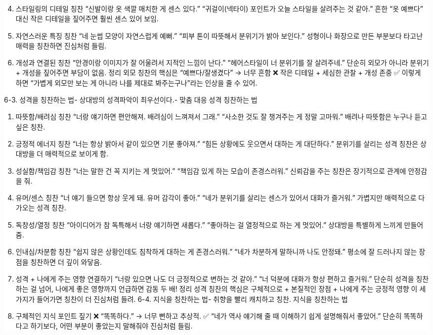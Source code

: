 4. 스타일링의 디테일 칭찬
“신발이랑 옷 색깔 매치한 게 센스 있다.”
“귀걸이(넥타이) 포인트가 오늘 스타일을 살려주는 것 같아.”
흔한 “옷 예쁘다” 대신 작은 디테일을 짚어주면 훨씬 센스 있어 보임.

5. 자연스러운 특징 칭찬
“네 눈썹 모양이 자연스럽게 예뻐.”
“피부 톤이 따뜻해서 분위기가 밝아 보인다.”
성형이나 화장으로 만든 부분보다 타고난 매력을 칭찬하면 진심처럼 들림.

6. 개성과 연결된 칭찬
“안경이랑 이미지가 잘 어울려서 지적인 느낌이 난다.”
“헤어스타일이 너 분위기를 잘 살려주네.”
단순히 외모가 아니라 분위기 + 개성을 짚어주면 부담이 없음.
정리
외모 칭찬의 핵심은
“예쁘다/잘생겼다” → 너무 흔함 ❌
작은 디테일 + 세심한 관찰 + 개성 존중 ✅
이렇게 하면 “가볍게 외모만 보는 게 아니라 나를 제대로 봐주는구나”라는 인상을 줄 수 있어.
 
 6-3. 성격을 칭찬하는 법- 상대방의 성격파악이 최우선이다.- 맞춤 대응
성격 칭찬하는 법
1. 따뜻함/배려심 칭찬
“너랑 얘기하면 편안해져. 배려심이 느껴져서 그래.”
“사소한 것도 잘 챙겨주는 게 정말 고마워.”
배려나 따뜻함은 누구나 듣고 싶은 칭찬.

2. 긍정적 에너지 칭찬
“너는 항상 밝아서 같이 있으면 기분 좋아져.”
“힘든 상황에도 웃으면서 대하는 게 대단하다.”
분위기를 살리는 성격 칭찬은 상대방을 더 매력적으로 보이게 함.

3. 성실함/책임감 칭찬
“너는 말한 건 꼭 지키는 게 멋있어.”
“책임감 있게 하는 모습이 존경스러워.”
신뢰감을 주는 칭찬은 장기적으로 관계에 안정감을 줘.

4. 유머/센스 칭찬
“너 얘기 들으면 항상 웃게 돼. 유머 감각이 좋아.”
“네가 분위기를 살리는 센스가 있어서 대화가 즐거워.”
가볍지만 매력적으로 다가오는 성격 칭찬.

5. 독창성/열정 칭찬
“아이디어가 참 독특해서 너랑 얘기하면 새롭다.”
“좋아하는 걸 열정적으로 하는 게 멋있어.”
상대방을 특별하게 느끼게 만들어 줌.

6. 인내심/차분함 칭찬
“쉽지 않은 상황인데도 침착하게 대하는 게 존경스러워.”
“네가 차분하게 말하니까 나도 안정돼.”
평소에 잘 드러나지 않는 장점을 칭찬하면 더 깊이 와닿음.

7. 성격 + 나에게 주는 영향 연결하기
“너랑 있으면 나도 더 긍정적으로 변하는 것 같아.”
“너 덕분에 대화가 항상 편하고 즐거워.”
 단순히 성격을 칭찬하는 걸 넘어, 나에게 좋은 영향까지 언급하면 감동 두 배!
 정리
성격 칭찬의 핵심은
구체적으로 + 본질적인 장점 + 나에게 주는 긍정적 영향
이 세 가지가 들어가면 칭찬이 더 진심처럼 들려.
 6-4. 지식을 칭찬하는 법- 취향을 빨리 캐치하고 칭찬.
지식을 칭찬하는 법
1. 구체적인 지식 포인트 짚기
❌ “똑똑하다.” → 너무 뻔하고 추상적.
✅ “네가 역사 얘기해 줄 때 이해하기 쉽게 설명해줘서 좋았어.”
단순히 똑똑하다고 하기보다, 어떤 부분이 좋았는지 말해줘야 진심처럼 들림.
